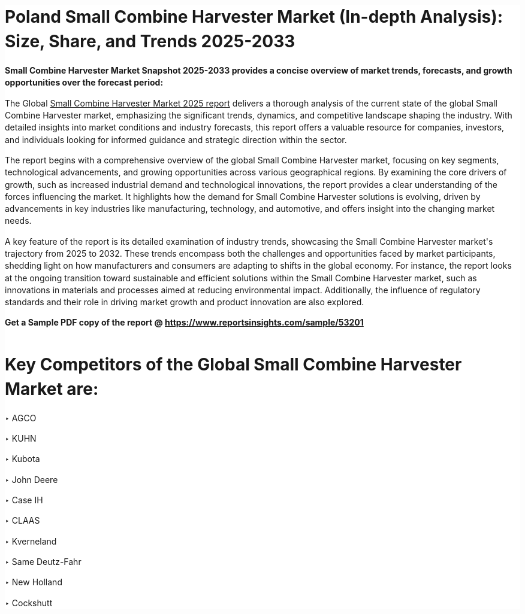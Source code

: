 # Poland Small Combine Harvester Market (In-depth Analysis): Size, Share, and Trends 2025-2033

<strong>Small Combine Harvester Market Snapshot 2025-2033 provides a concise overview of market trends, forecasts, and growth opportunities over the forecast period:</strong>

 The Global <a href=https://www.reportsinsights.com/sample/53201>Small Combine Harvester Market 2025 report</a> delivers a thorough analysis of the current state of the global Small Combine Harvester market, emphasizing the significant trends, dynamics, and competitive landscape shaping the industry. With detailed insights into market conditions and industry forecasts, this report offers a valuable resource for companies, investors, and individuals looking for informed guidance and strategic direction within the sector.

The report begins with a comprehensive overview of the global Small Combine Harvester market, focusing on key segments, technological advancements, and growing opportunities across various geographical regions. By examining the core drivers of growth, such as increased industrial demand and technological innovations, the report provides a clear understanding of the forces influencing the market. It highlights how the demand for Small Combine Harvester solutions is evolving, driven by advancements in key industries like manufacturing, technology, and automotive, and offers insight into the changing market needs.

A key feature of the report is its detailed examination of industry trends, showcasing the Small Combine Harvester market's trajectory from 2025 to 2032. These trends encompass both the challenges and opportunities faced by market participants, shedding light on how manufacturers and consumers are adapting to shifts in the global economy. For instance, the report looks at the ongoing transition toward sustainable and efficient solutions within the Small Combine Harvester market, such as innovations in materials and processes aimed at reducing environmental impact. Additionally, the influence of regulatory standards and their role in driving market growth and product innovation are also explored.

<strong>Get a Sample PDF copy of the report @ <a href=https://www.reportsinsights.com/sample/53201>https://www.reportsinsights.com/sample/53201</a></strong>

# <strong>Key Competitors of the Global Small Combine Harvester Market are:</strong>

‣ AGCO

‣ KUHN

‣ Kubota

‣ John Deere

‣ Case IH

‣ CLAAS

‣ Kverneland

‣ Same Deutz-Fahr

‣ New Holland

‣ Cockshutt
